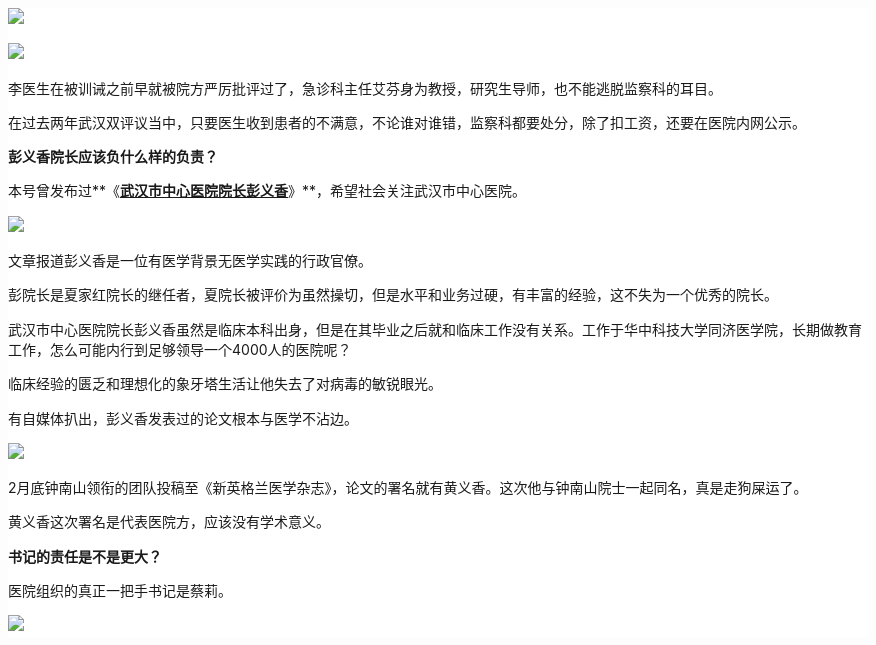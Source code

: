 ![](https://images.weserv.nl/?url=https%3A//mmbiz.qpic.cn/mmbiz_jpg/CQBvC034CFyD1EVlIjEjomUD5vSMR8F7Z6Qo5HQozcPtXrXJJ6Ztfdxf3nYVzv2dOgYswayWlvx6SphINISxBg/640%3Fwx_fmt%3Djpeg)

![](https://images.weserv.nl/?url=https%3A//mmbiz.qpic.cn/mmbiz_jpg/CQBvC034CFyD1EVlIjEjomUD5vSMR8F7WLwdicge2ibiaIqyWfGNcuW1erZWeozx9j8tCrLIRn47pdavsTXyiaYp3Q/640%3Fwx_fmt%3Djpeg)

  

李医生在被训诫之前早就被院方严厉批评过了，急诊科主任艾芬身为教授，研究生导师，也不能逃脱监察科的耳目。

在过去两年武汉双评议当中，只要医生收到患者的不满意，不论谁对谁错，监察科都要处分，除了扣工资，还要在医院内网公示。

**彭义香院长应该负什么样的负责？**

  

本号曾发布过**《**[**武汉市中心医院院长彭义香**](http://mp.weixin.qq.com/s?__biz=MzAxMjQ5OTIyNg==&mid=2650461796&idx=1&sn=f867a19bfd3d6e77755d0b20fd5873d1&chksm=83be9611b4c91f078c4f1d7f832704b63ea762b3eff062b87ac16999419362ce9826b826729e&scene=21#wechat_redirect)**》**，希望社会关注武汉市中心医院。

  

![](https://images.weserv.nl/?url=https%3A//mmbiz.qpic.cn/mmbiz_jpg/CQBvC034CFyD1EVlIjEjomUD5vSMR8F7vJW4MBW2pd6Q2hE4Z7kVuicJycHjLrfD6oWa0deJ3VCfswXIKqo3NVg/640%3Fwx_fmt%3Djpeg)

  

  

文章报道彭义香是一位有医学背景无医学实践的行政官僚。  

  

彭院长是夏家红院长的继任者，夏院长被评价为虽然操切，但是水平和业务过硬，有丰富的经验，这不失为一个优秀的院长。

  

武汉市中心医院院长彭义香虽然是临床本科出身，但是在其毕业之后就和临床工作没有关系。工作于华中科技大学同济医学院，长期做教育工作，怎么可能内行到足够领导一个4000人的医院呢？

  

临床经验的匮乏和理想化的象牙塔生活让他失去了对病毒的敏锐眼光。

  

有自媒体扒出，彭义香发表过的论文根本与医学不沾边。

  

![](https://images.weserv.nl/?url=https%3A//mmbiz.qpic.cn/mmbiz_jpg/CQBvC034CFyD1EVlIjEjomUD5vSMR8F71vt6Y8dkKCaD2RjSGt9K9NqvWYkJ1sf1YHwhmFpibeXMBZRyfwEPGpA/640%3Fwx_fmt%3Djpeg)

  

2月底钟南山领衔的团队投稿至《新英格兰医学杂志》，论文的署名就有黄义香。这次他与钟南山院士一起同名，真是走狗屎运了。  

  

黄义香这次署名是代表医院方，应该没有学术意义。

  

  

**书记的责任是不是更大？**

  

医院组织的真正一把手书记是蔡莉。

  

![](https://images.weserv.nl/?url=https%3A//mmbiz.qpic.cn/mmbiz_jpg/CQBvC034CFyD1EVlIjEjomUD5vSMR8F7ibCU15rxYbPxhicXgX2Pjt9mTOV4Ftr7J5UOJlXoXDbKwmsq7Jhr2nAw/640%3Fwx_fmt%3Djpeg)

  